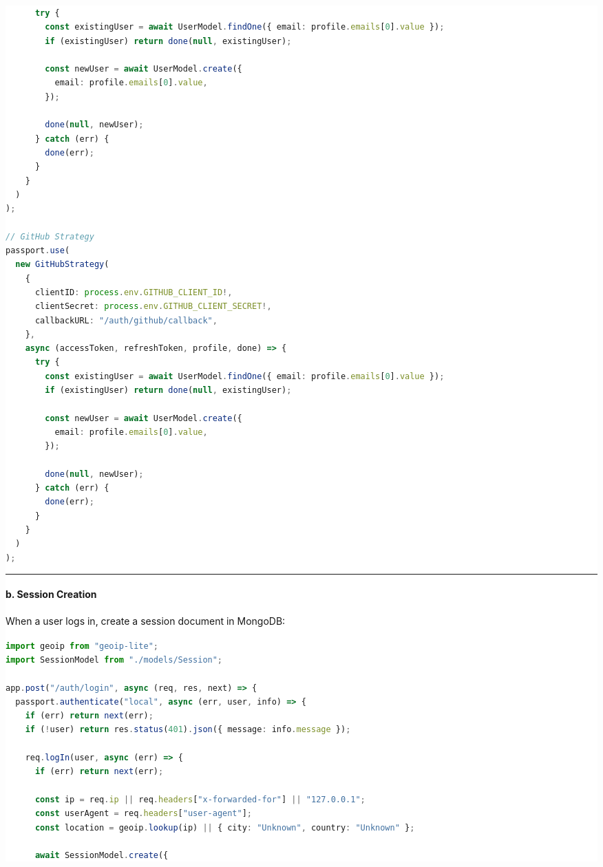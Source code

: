 ```ts
      try {
        const existingUser = await UserModel.findOne({ email: profile.emails[0].value });
        if (existingUser) return done(null, existingUser);

        const newUser = await UserModel.create({
          email: profile.emails[0].value,
        });

        done(null, newUser);
      } catch (err) {
        done(err);
      }
    }
  )
);

// GitHub Strategy
passport.use(
  new GitHubStrategy(
    {
      clientID: process.env.GITHUB_CLIENT_ID!,
      clientSecret: process.env.GITHUB_CLIENT_SECRET!,
      callbackURL: "/auth/github/callback",
    },
    async (accessToken, refreshToken, profile, done) => {
      try {
        const existingUser = await UserModel.findOne({ email: profile.emails[0].value });
        if (existingUser) return done(null, existingUser);

        const newUser = await UserModel.create({
          email: profile.emails[0].value,
        });

        done(null, newUser);
      } catch (err) {
        done(err);
      }
    }
  )
);
```

---

#### **b. Session Creation**
When a user logs in, create a session document in MongoDB:
```ts
import geoip from "geoip-lite";
import SessionModel from "./models/Session";

app.post("/auth/login", async (req, res, next) => {
  passport.authenticate("local", async (err, user, info) => {
    if (err) return next(err);
    if (!user) return res.status(401).json({ message: info.message });

    req.logIn(user, async (err) => {
      if (err) return next(err);

      const ip = req.ip || req.headers["x-forwarded-for"] || "127.0.0.1";
      const userAgent = req.headers["user-agent"];
      const location = geoip.lookup(ip) || { city: "Unknown", country: "Unknown" };

      await SessionModel.create({
```